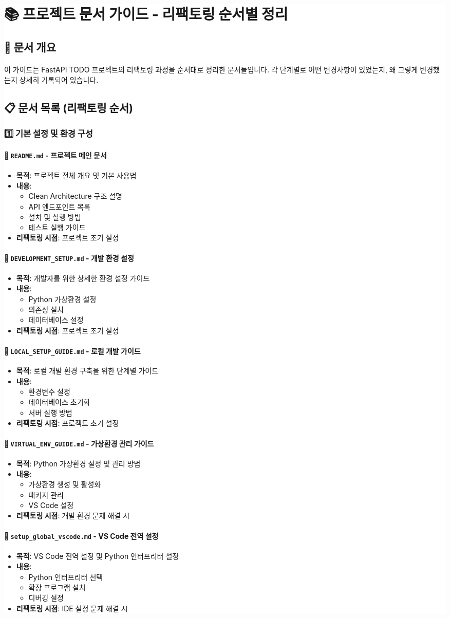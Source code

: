 # 📚 프로젝트 문서 가이드 - 리팩토링 순서별 정리

## 🎯 문서 개요

이 가이드는 FastAPI TODO 프로젝트의 리팩토링 과정을 순서대로 정리한 문서들입니다. 각 단계별로 어떤 변경사항이 있었는지, 왜 그렇게 변경했는지 상세히 기록되어 있습니다.

## 📋 문서 목록 (리팩토링 순서)

### 1️⃣ **기본 설정 및 환경 구성**

#### 📖 `README.md` - 프로젝트 메인 문서
- **목적**: 프로젝트 전체 개요 및 기본 사용법
- **내용**:
  - Clean Architecture 구조 설명
  - API 엔드포인트 목록
  - 설치 및 실행 방법
  - 테스트 실행 가이드
- **리팩토링 시점**: 프로젝트 초기 설정

#### 📖 `DEVELOPMENT_SETUP.md` - 개발 환경 설정
- **목적**: 개발자를 위한 상세한 환경 설정 가이드
- **내용**:
  - Python 가상환경 설정
  - 의존성 설치
  - 데이터베이스 설정
- **리팩토링 시점**: 프로젝트 초기 설정

#### 📖 `LOCAL_SETUP_GUIDE.md` - 로컬 개발 가이드
- **목적**: 로컬 개발 환경 구축을 위한 단계별 가이드
- **내용**:
  - 환경변수 설정
  - 데이터베이스 초기화
  - 서버 실행 방법
- **리팩토링 시점**: 프로젝트 초기 설정

#### 📖 `VIRTUAL_ENV_GUIDE.md` - 가상환경 관리 가이드
- **목적**: Python 가상환경 설정 및 관리 방법
- **내용**:
  - 가상환경 생성 및 활성화
  - 패키지 관리
  - VS Code 설정
- **리팩토링 시점**: 개발 환경 문제 해결 시

#### 📖 `setup_global_vscode.md` - VS Code 전역 설정
- **목적**: VS Code 전역 설정 및 Python 인터프리터 설정
- **내용**:
  - Python 인터프리터 선택
  - 확장 프로그램 설치
  - 디버깅 설정
- **리팩토링 시점**: IDE 설정 문제 해결 시
